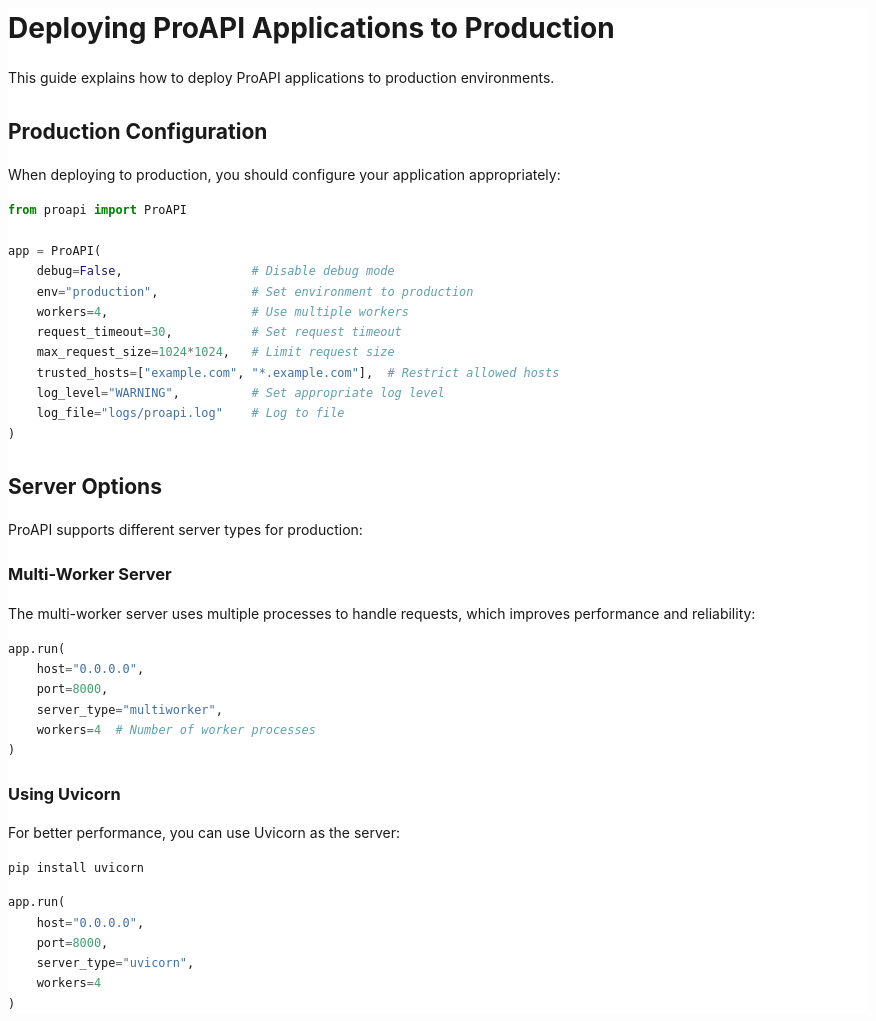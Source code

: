 # Deploying ProAPI Applications to Production

This guide explains how to deploy ProAPI applications to production environments.

## Production Configuration

When deploying to production, you should configure your application appropriately:

```python
from proapi import ProAPI

app = ProAPI(
    debug=False,                  # Disable debug mode
    env="production",             # Set environment to production
    workers=4,                    # Use multiple workers
    request_timeout=30,           # Set request timeout
    max_request_size=1024*1024,   # Limit request size
    trusted_hosts=["example.com", "*.example.com"],  # Restrict allowed hosts
    log_level="WARNING",          # Set appropriate log level
    log_file="logs/proapi.log"    # Log to file
)
```

## Server Options

ProAPI supports different server types for production:

### Multi-Worker Server

The multi-worker server uses multiple processes to handle requests, which improves performance and reliability:

```python
app.run(
    host="0.0.0.0",
    port=8000,
    server_type="multiworker",
    workers=4  # Number of worker processes
)
```

### Using Uvicorn

For better performance, you can use Uvicorn as the server:

```bash
pip install uvicorn
```

```python
app.run(
    host="0.0.0.0",
    port=8000,
    server_type="uvicorn",
    workers=4
)
```
